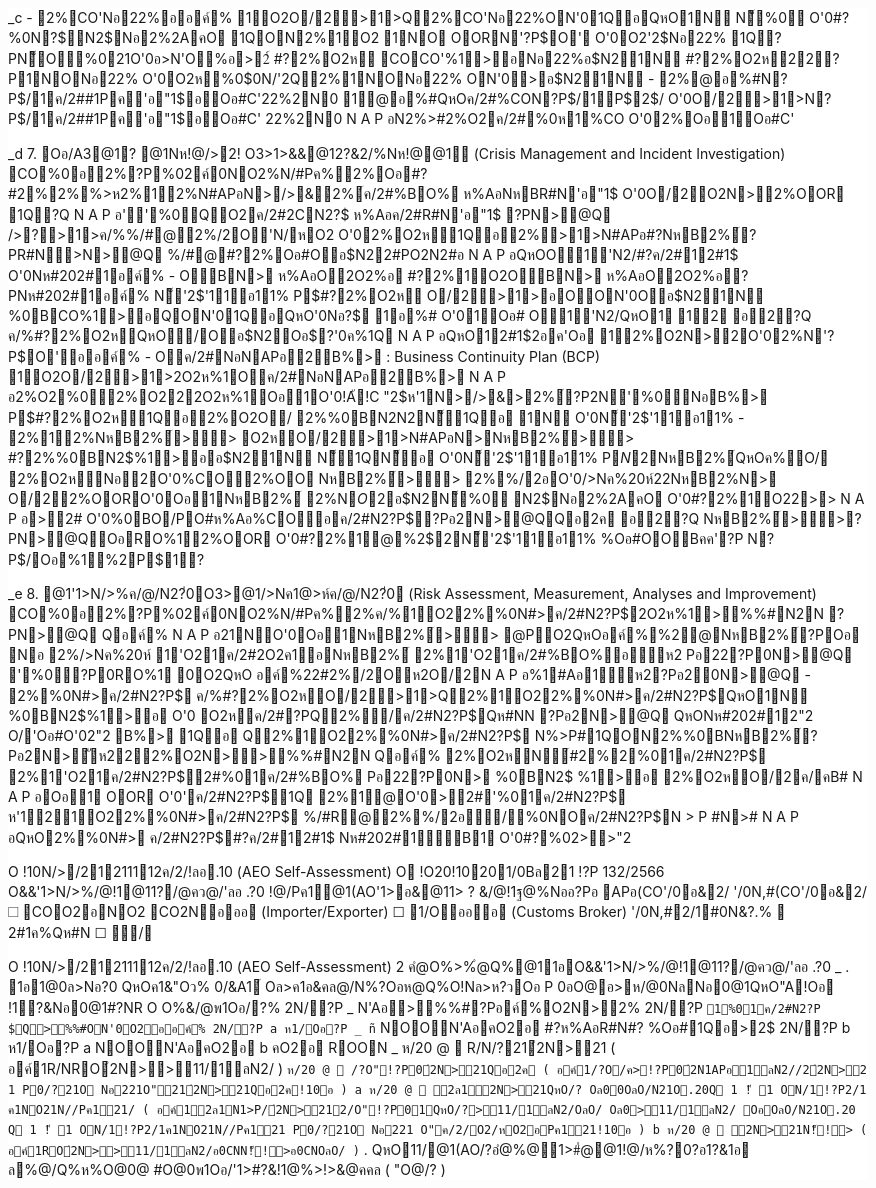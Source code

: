 _c - 2%CO'Nอ22%ออค์% 1O2O/2>1>Q2%CO'Nอ22%ON'01QอQหO1N N็%0 O'0#?%0N?$N2$Nอ2%2AคO 1QON2%1O2 1NO OORN'?P$O' O'0O2'2$Nอ22% 1Q?PN็O%021O'0อ>N'O%อ>2์ #?2%O2ห COCO'%1>อNอ22%อ$N21N #?2%O2ห22?P1NONอ22% O'0O2ห%0$0N/'2Q2%1NONอ22% ON'0>อ$N21N - 2%@อ%#N?P$/1ค/2##1Pค'อ"1$อOอ#C'22%2N0 1@อ%#QหOค/2#%CON?P$/1P$2$/ O'0O/2>1>N?P$/1ค/2##1Pค'อ"1$อOอ#C' 22%2N0 N A P อN2%>#2%O2ค/2#%0ห1%CO O'02%Oอ1Oอ#C'

_d 7. Oอ/A3@1? @1Nห!@/>2! O3>1>&&@12?&2/%Nห!@@1์ (Crisis Management and Incident Investigation) CO%0อ2%?P%02ค์0NO2%N/#Pค%2%Oอ#?#2%2%%>ห2%12%N#APอN>/>&2%์ค/2#%BO% ห%AอNหBR#N'อ"1$ O'0O/2O2N>2%OOR 1Q?Q N A P อ''%0QO2ค/2#2CN2?$ ห%Aอค/2#R#N'อ"1$ ?PN>@Q />?>1>ค/%%/#@2%/2O'N/หO2 O'02%O2ห1Qอ2%>1>N#APอ#?NหB2%์?PR#N>N>@Q %/#@#?2%Oอ#Oอ$N22#PO2N2#อ N A P อQหOO1'N2/#?ค/2#12#1$ O'0Nห#202#1อค์% - OBN> ห%AอO2O2%อ #?2%1O2OBN> ห%AอO2O2%อ?PNห#202#1อค์% N็'2$'11์อ11% P$#?2%O2ห O/2>1>อOON'0Oอ$N21N %0BCO%1>อQON'01QอQหO'0Nอ?$ 1อ%# O'01Oอ# O1'N2/QหO1 12 อ2?Q ค/%#?2%O2หQหO/Oอ$N2Oอ$?'0ค%1Q N A P อQหO12#1$2อค'Oอ 12%O2N>2O'02%N'?P$O'ออค์% - Oค/2#NอNAPอ2B%> : Business Continuity Plan (BCP) 1O2O/2>1>2O2ห%1Oค/2#NอNAPอ2B%> N A P อ2%O2%02%O222O2ห%1Oอ1O'0!A้!C "2$ห'1N>/>&>2%์?P2N'%0NอB%> P$#?2%O2ห1Qอ2%O2O/ 2%%0BN2$%1>อ 2%2O2%/ O'02อO อ$N2N็1Qอ 1N O'0N็'2$'11์อ11% - 2%12%NหB2%์>> O2หO/2>1>N#APอN>NหB2%์>> #?2%%0BN2$%1>ออ$N21N N็1QN็อ O'0N็'2$'11์อ11% P$N%>P#1QON2%%2$2NหB2%์QหOค%O/ 2%O2หNอ2O'0%CO2%OO NหB2%์>> 2%%/2อO'0/>Nค%20ห์22NหB2%N> O/22%OORO'0Oอ1NหB2%์ 2%N$O %N %0221# 1 ์ O'02%@อ%#N A P อOอ1R#NQหON>NหB2%์@QQO2อ? %/#R@2%1NO%2$2อ$N2N็%0 N2$Nอ2%2AคO O'0#?2%1O22>> N A P อ>2# O'0%0BO/PO#ห%Aอ%COอค/2#N2?P$?Pอ2N>@QQอ2ค อ2?Q NหB2%์>>?PN>@QOอRO%12%OOR O'0#?2%1@%2$2N็'2$'11์อ11% %Oอ#OOBคค'?P N?P$/Oอ%1%2P$1?

_e 8. @1'1>N/>%ค/@/N2?่0O3>@1/>Nค1@>ห์ค/@/N2?่0 (Risk Assessment, Measurement, Analyses and Improvement) CO%0อ2%?P%02ค์0NO2%N/#Pค%2%ค/%1O22%%0N#>ค/2#N2?P$2O2ห%1>%%#N2N ?PN>@Q Qอค์% N A P อ21NO'0Oอ1NหB2%์>> @PO2QหOอค์%%2@NหB2%์?POอ Nอ 2%/>Nค%20ห์ 1'O21ค/2#2O2ค1อNหB2%์ 2%1'O21ค/2#%BO%อัห2 Pอ22?P0N>@Q '%0?P0RO%1 0O2QหO อค์%22#2%/2Oห2O/2N A P อ%1#Aอ1ัห2?Pอ20N>@Q - 2%%0N#>ค/2#N2?P$ ค/%#?2%O2หO/2>1>Q2%1O22%%0N#>ค/2#N2?P$QหO1N %0BN2$%1>อ O'0 O2หค/2#?PQ2%/ค/2#N2?P$Qห#NN ?Pอ2N>@Q QหONห#202#12"2 O/'Oอ#O'02"2 B%> 1Qอ Q2%1O22%%0N#>ค/2#N2?P$ N%>P#1QON2%%0BNหB2%์?Pอ2N>ัห222%O2N>>%%#N2N Qอค์% 2%O2หN์#2%2%01ค/2#N2?P$ 2%1'O21ค/2#N2?P$2#%01ค/2#%BO% Pอ22?P0N> %0BN2$ %1>อ 2%O2หO/2ค/คB# N A P อOอ1 OOR O'0'ค/2#N2?P$1Q 2%1@O'0>2#'%01ค/2#N2?P$ ห'121O22%%0N#>ค/2#N2?P$ %/#R@2%%/2อ/%0NOค/2#N2?P$N > P #N># N A P อQหO2%%0N#> ค/2#N2?P$#?ค/2#12#1$ Nห#202#1ัB1 O'0#?%02>>"2

O !10N/>/21211112ค/2/!ลอ.10 (AEO Self-Assessment) O !O20!10201/0Bล21 !?P 132/2566 O&&'1>N/>%/@!1@11?/@คว@/'ลอ .?0 !@/Pค1@1(AO'1>อ&@11> ? &/@!1ฐ@%Nออ?Pอ APอ(CO'/0อ&2/ '/0N,#(CO'/0อ&2/ ☐ COO2อNO2 CO2Nอออ (Importer/Exporter) ☐ 1/Oอออ (Customs Broker) '/0N,#2/1#0N&?.% ☐ 2#1ค%Qห#N ☐ /

O !10N/>/21211112ค/2/!ลอ.10 (AEO Self-Assessment) 2 คํ@O%>%ํ@Q%@11อO&&'1>N/>%/@!1@11?/@คว@/'ลอ .?0 _ . 1อ1@0ล>Nอ?0 QหOค1&"Oว% 0/&A1์ Oล>ค1อ&คล@/N%?Oอห@Q%O!Nล>ห?วOอ P 0อO@อ>ห/@0NลNอ0@1QหO"A!Oอ !1?&Nอ0@1#?NR O O%&/@พ1Oอ/?% 2N/?P _ N'Aอ>%%#?Pอค์%O2N>2% 2N/?P ` 1%01ค/2#N2?P$Q>%%#ON'0O2ออค์% 2N/?P a ห1/Oอ?P _ ñ ` NOON'AอคO2อ #?ห%AอR#N#? %Oอ#1Qอ>2$ 2N/?P b ห1/Oอ?P a NOON'AอคO2อ b คO2อ ROON _ ห/20 @  R/N/?21ํ2N>21 ( อค์1R/NROํ2N>>11/1ลN2/ ) ` ห/20 @  /?O"!?P0ํ2N>21Qอ2ค ( อค์1/?O/ค>!?P0ํ2N1APอ1ลN2//2ํ2N>21 P0/?21O Nอ221O"21ํ2N>21Qอ2ค!10อ ) a ห/20 @  ํ2ล1ํ2N>21QหO/? Oล00OลO/N21O.20Q 1 !ี 1 ON/1!?P2/1ค1NO21N//Pค121/ ( อค์1ํ2ล1N1>P/ํ2N>212/O"!?P01QหO/?>11/1ลN2/OลO/ Oล0>11/1ลN2/ OอOลO/N21O.20Q 1 !ี 1 ON/1!?P2/1ค1NO21N//Pค121 P0/?21O Nอ221 O"ค/2/O2/หO2อPค121!10อ ) b ห/20 @  ํ2N>21N!็!> ( อค์1ROํ2N>>11/1ลN2/อ0CNN!็!>อ0CNOลO/ ) ` . QหO11/@1(AO/?อํ@%@1>#ํ@@1!@/ห%?0?อ1?&1อ ล%@/Q%ห%O@0@ #O@0พ1Oอ/'1>#?&!1@%>!>&@คคล ( "O@/? )
